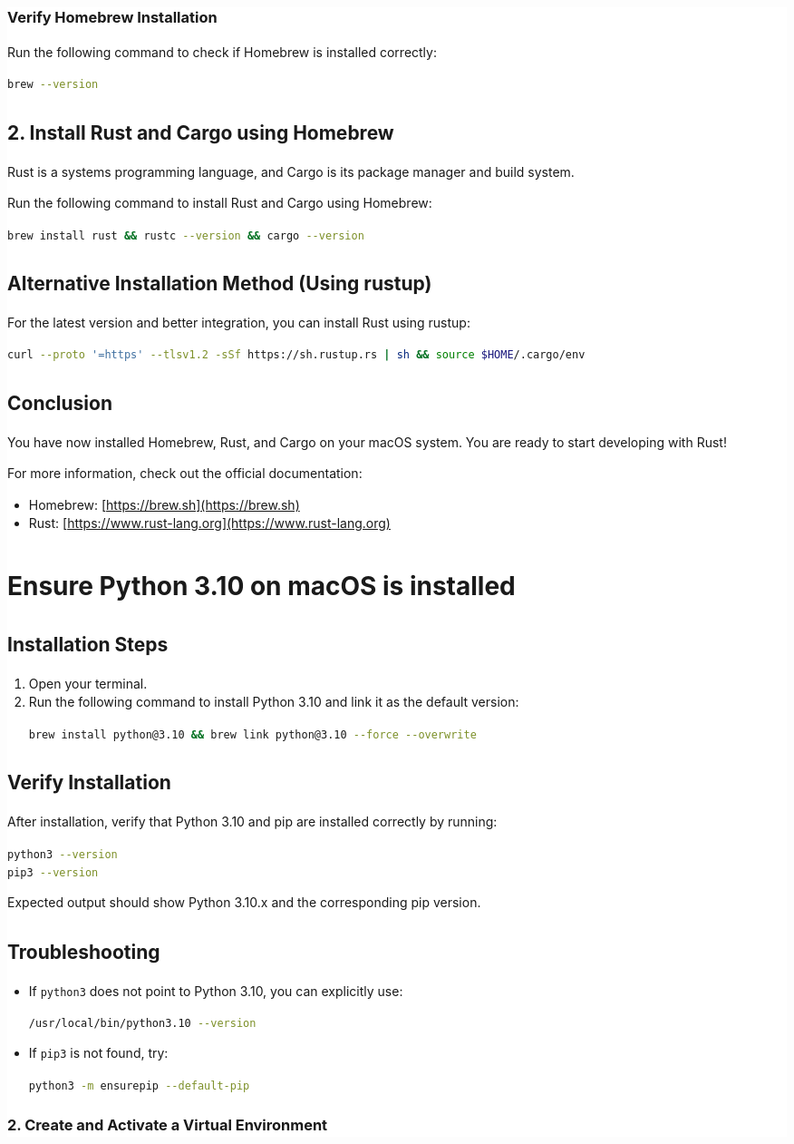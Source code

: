 ### Verify Homebrew Installation
Run the following command to check if Homebrew is installed correctly:
```sh
brew --version
```

## 2. Install Rust and Cargo using Homebrew
Rust is a systems programming language, and Cargo is its package manager and build system.

Run the following command to install Rust and Cargo using Homebrew:
```sh
brew install rust && rustc --version && cargo --version
```

## Alternative Installation Method (Using rustup)
For the latest version and better integration, you can install Rust using rustup:
```sh
curl --proto '=https' --tlsv1.2 -sSf https://sh.rustup.rs | sh && source $HOME/.cargo/env
```

## Conclusion
You have now installed Homebrew, Rust, and Cargo on your macOS system. You are ready to start developing with Rust!

For more information, check out the official documentation:
- Homebrew: [https://brew.sh](https://brew.sh)
- Rust: [https://www.rust-lang.org](https://www.rust-lang.org)
# Ensure Python 3.10 on macOS is installed
## Installation Steps
1. Open your terminal.
2. Run the following command to install Python 3.10 and link it as the default version:
   ```sh
   brew install python@3.10 && brew link python@3.10 --force --overwrite
   ```

## Verify Installation
After installation, verify that Python 3.10 and pip are installed correctly by running:

```sh
python3 --version
pip3 --version
```

Expected output should show Python 3.10.x and the corresponding pip version.

## Troubleshooting
- If `python3` does not point to Python 3.10, you can explicitly use:
  ```sh
  /usr/local/bin/python3.10 --version
  ```
- If `pip3` is not found, try:
  ```sh
  python3 -m ensurepip --default-pip
  ```
### 2. Create and Activate a Virtual Environment
